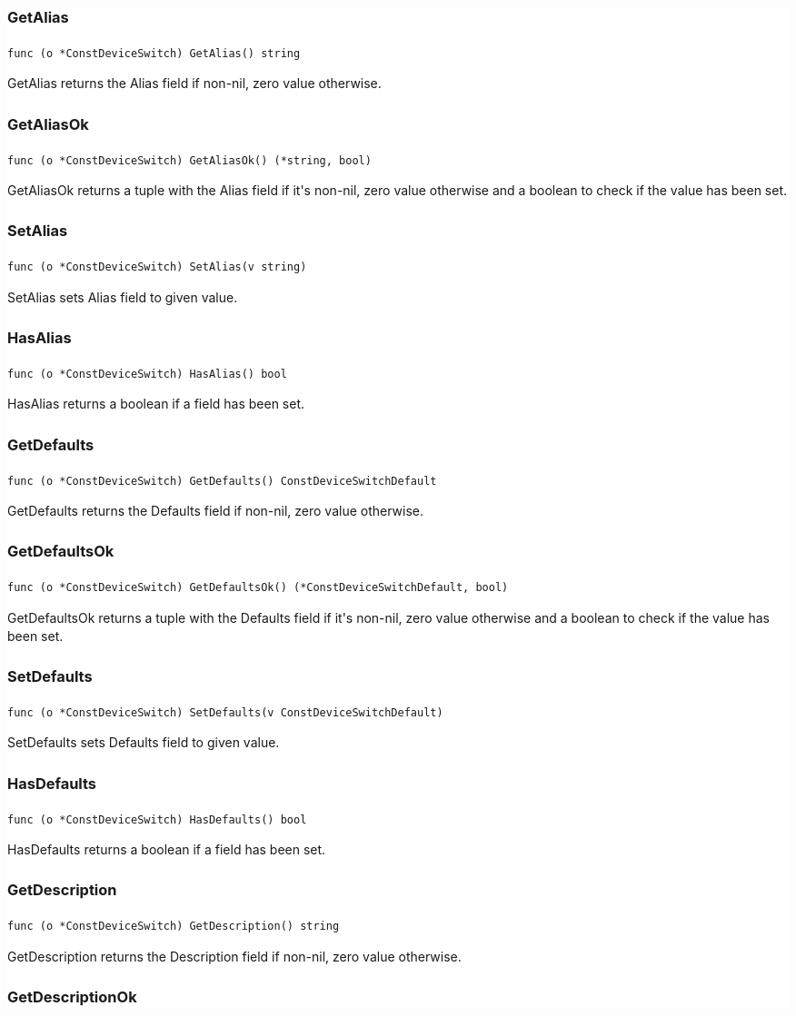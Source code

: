 ### GetAlias

`func (o *ConstDeviceSwitch) GetAlias() string`

GetAlias returns the Alias field if non-nil, zero value otherwise.

### GetAliasOk

`func (o *ConstDeviceSwitch) GetAliasOk() (*string, bool)`

GetAliasOk returns a tuple with the Alias field if it's non-nil, zero value otherwise
and a boolean to check if the value has been set.

### SetAlias

`func (o *ConstDeviceSwitch) SetAlias(v string)`

SetAlias sets Alias field to given value.

### HasAlias

`func (o *ConstDeviceSwitch) HasAlias() bool`

HasAlias returns a boolean if a field has been set.

### GetDefaults

`func (o *ConstDeviceSwitch) GetDefaults() ConstDeviceSwitchDefault`

GetDefaults returns the Defaults field if non-nil, zero value otherwise.

### GetDefaultsOk

`func (o *ConstDeviceSwitch) GetDefaultsOk() (*ConstDeviceSwitchDefault, bool)`

GetDefaultsOk returns a tuple with the Defaults field if it's non-nil, zero value otherwise
and a boolean to check if the value has been set.

### SetDefaults

`func (o *ConstDeviceSwitch) SetDefaults(v ConstDeviceSwitchDefault)`

SetDefaults sets Defaults field to given value.

### HasDefaults

`func (o *ConstDeviceSwitch) HasDefaults() bool`

HasDefaults returns a boolean if a field has been set.

### GetDescription

`func (o *ConstDeviceSwitch) GetDescription() string`

GetDescription returns the Description field if non-nil, zero value otherwise.

### GetDescriptionOk
